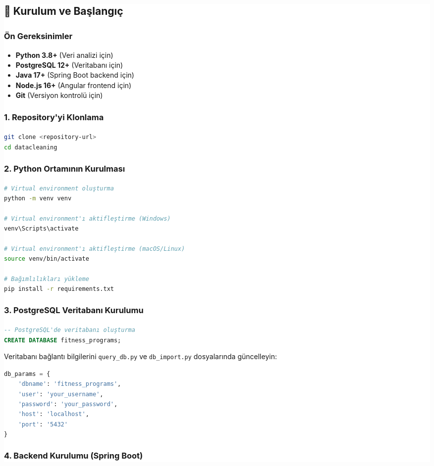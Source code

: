## 🚀 Kurulum ve Başlangıç

### Ön Gereksinimler

- **Python 3.8+** (Veri analizi için)
- **PostgreSQL 12+** (Veritabanı için)
- **Java 17+** (Spring Boot backend için)
- **Node.js 16+** (Angular frontend için)
- **Git** (Versiyon kontrolü için)

### 1. Repository'yi Klonlama

```bash
git clone <repository-url>
cd datacleaning
```

### 2. Python Ortamının Kurulması

```bash
# Virtual environment oluşturma
python -m venv venv

# Virtual environment'ı aktifleştirme (Windows)
venv\Scripts\activate

# Virtual environment'ı aktifleştirme (macOS/Linux)
source venv/bin/activate

# Bağımlılıkları yükleme
pip install -r requirements.txt
```

### 3. PostgreSQL Veritabanı Kurulumu

```sql
-- PostgreSQL'de veritabanı oluşturma
CREATE DATABASE fitness_programs;
```

Veritabanı bağlantı bilgilerini `query_db.py` ve `db_import.py` dosyalarında güncelleyin:

```python
db_params = {
    'dbname': 'fitness_programs',
    'user': 'your_username',
    'password': 'your_password',
    'host': 'localhost',
    'port': '5432'
}
```

### 4. Backend Kurulumu (Spring Boot)
